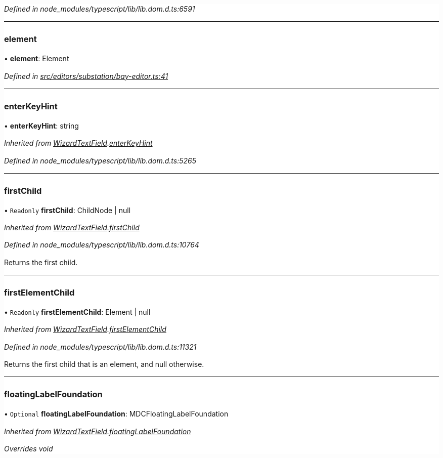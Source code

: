 *Defined in node_modules/typescript/lib/lib.dom.d.ts:6591*

___

### element

•  **element**: Element

*Defined in [src/editors/substation/bay-editor.ts:41](https://github.com/openscd/open-scd/blob/12e7252/src/editors/substation/bay-editor.ts#L41)*

___

### enterKeyHint

•  **enterKeyHint**: string

*Inherited from [WizardTextField](_wizard_textfield_.wizardtextfield.md).[enterKeyHint](_wizard_textfield_.wizardtextfield.md#enterkeyhint)*

*Defined in node_modules/typescript/lib/lib.dom.d.ts:5265*

___

### firstChild

• `Readonly` **firstChild**: ChildNode \| null

*Inherited from [WizardTextField](_wizard_textfield_.wizardtextfield.md).[firstChild](_wizard_textfield_.wizardtextfield.md#firstchild)*

*Defined in node_modules/typescript/lib/lib.dom.d.ts:10764*

Returns the first child.

___

### firstElementChild

• `Readonly` **firstElementChild**: Element \| null

*Inherited from [WizardTextField](_wizard_textfield_.wizardtextfield.md).[firstElementChild](_wizard_textfield_.wizardtextfield.md#firstelementchild)*

*Defined in node_modules/typescript/lib/lib.dom.d.ts:11321*

Returns the first child that is an element, and null otherwise.

___

### floatingLabelFoundation

• `Optional` **floatingLabelFoundation**: MDCFloatingLabelFoundation

*Inherited from [WizardTextField](_wizard_textfield_.wizardtextfield.md).[floatingLabelFoundation](_wizard_textfield_.wizardtextfield.md#floatinglabelfoundation)*

*Overrides void*
